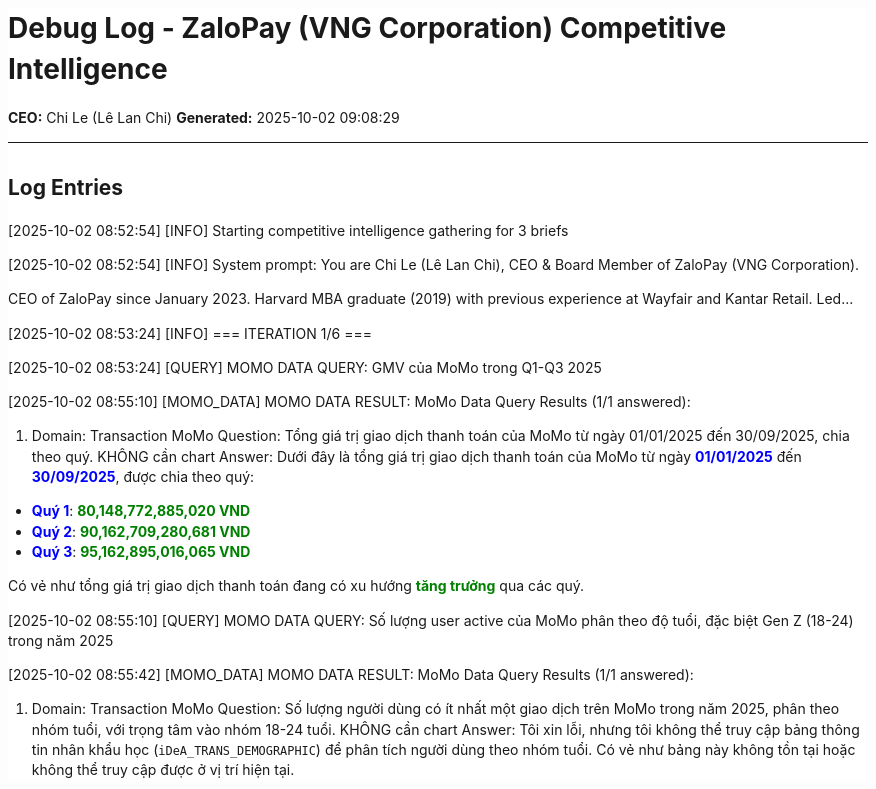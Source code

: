 # Debug Log - ZaloPay (VNG Corporation) Competitive Intelligence

**CEO:** Chi Le (Lê Lan Chi)
**Generated:** 2025-10-02 09:08:29

---

## Log Entries

[2025-10-02 08:52:54] [INFO] Starting competitive intelligence gathering for 3 briefs

[2025-10-02 08:52:54] [INFO] System prompt: You are Chi Le (Lê Lan Chi), CEO & Board Member of ZaloPay (VNG Corporation).

CEO of ZaloPay since January 2023. Harvard MBA graduate (2019) with previous experience at Wayfair and Kantar Retail. Led...

[2025-10-02 08:53:24] [INFO] === ITERATION 1/6 ===

[2025-10-02 08:53:24] [QUERY] MOMO DATA QUERY: GMV của MoMo trong Q1-Q3 2025

[2025-10-02 08:55:10] [MOMO_DATA] MOMO DATA RESULT:
MoMo Data Query Results (1/1 answered):

1. Domain: Transaction MoMo
   Question: Tổng giá trị giao dịch thanh toán của MoMo từ ngày 01/01/2025 đến 30/09/2025, chia theo quý. KHÔNG cần chart
   Answer: Dưới đây là tổng giá trị giao dịch thanh toán của MoMo từ ngày <span style='color: blue;'> <b>01/01/2025</b></span> đến <span style='color: blue;'> <b>30/09/2025</b></span>, được chia theo quý:

*   <span style='color: blue;'> <b>Quý 1</b></span>: <span style='color: green;'> <b>80,148,772,885,020 VND</b></span>
*   <span style='color: blue;'> <b>Quý 2</b></span>: <span style='color: green;'> <b>90,162,709,280,681 VND</b></span>
*   <span style='color: blue;'> <b>Quý 3</b></span>: <span style='color: green;'> <b>95,162,895,016,065 VND</b></span>

Có vẻ như tổng giá trị giao dịch thanh toán đang có xu hướng <span style='color: green;'> <b>tăng trưởng</b></span> qua các quý.



[2025-10-02 08:55:10] [QUERY] MOMO DATA QUERY: Số lượng user active của MoMo phân theo độ tuổi, đặc biệt Gen Z (18-24) trong năm 2025

[2025-10-02 08:55:42] [MOMO_DATA] MOMO DATA RESULT:
MoMo Data Query Results (1/1 answered):

1. Domain: Transaction MoMo
   Question: Số lượng người dùng có ít nhất một giao dịch trên MoMo trong năm 2025, phân theo nhóm tuổi, với trọng tâm vào nhóm 18-24 tuổi. KHÔNG cần chart
   Answer: Tôi xin lỗi, nhưng tôi không thể truy cập bảng thông tin nhân khẩu học (`iDeA_TRANS_DEMOGRAPHIC`) để phân tích người dùng theo nhóm tuổi. Có vẻ như bảng này không tồn tại hoặc không thể truy cập được ở vị trí hiện tại.
